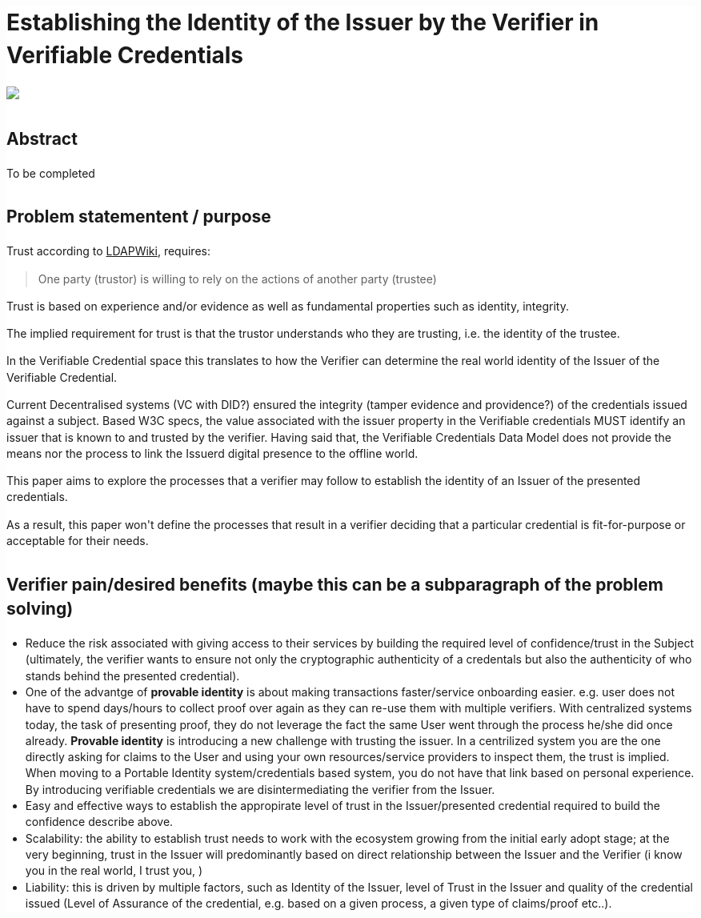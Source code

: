 # Establishing the Identity of the Issuer by the Verifier in Verifiable Credentials

![](https://i.imgur.com/6M9EMuY.jpg)

## Abstract
To be completed

## Problem statementent / purpose
Trust according to [LDAPWiki](https://ldapwiki.com/wiki/Trust), requires:

>One party (trustor) is willing to rely on the actions of another party (trustee)

Trust is based on experience and/or evidence as well as fundamental properties such as identity, integrity.

The implied requirement for trust is that the trustor understands who they are trusting, i.e. the identity of the trustee. 

In the Verifiable Credential space this translates to how the Verifier can determine the real world identity of the Issuer of the Verifiable Credential.

Current Decentralised systems (VC with DID?) ensured the integrity (tamper evidence and providence?) of the credentials issued against a subject.
Based W3C specs, the value associated with the issuer property in the Verifiable credentials MUST identify an issuer that is known to and trusted by the verifier.
Having said that, the Verifiable Credentials Data Model does not provide the means nor the process to link the Issuerd digital presence to the offline world.

This paper aims to explore the processes that a verifier may follow to establish the identity of an Issuer of the presented credentials.

As a result, this paper won't define the processes that result in a verifier deciding that a particular credential is fit-for-purpose or acceptable for their needs.

## Verifier pain/desired benefits (maybe this can be a subparagraph of the problem solving)

- Reduce the risk associated with giving access to their services by building the required level of confidence/trust in the Subject (ultimately, the verifier wants to ensure not only the cryptographic authenticity of a credentals but also the authenticity of who stands behind the presented credential).
- One of the advantge of **provable identity** is about making transactions faster/service onboarding easier. e.g. user does not have to spend days/hours to collect proof over again as they can re-use them with multiple verifiers. With centralized systems today, the task of presenting proof, they do not leverage the fact the same User went through the process he/she did once already. **Provable identity** is introducing a new challenge with trusting the issuer. In a centrilized system you are the one directly asking for claims to the User and using your own resources/service providers to inspect them, the trust is implied. When moving to a Portable Identity system/credentials based system, you do not have that link based on personal experience. By introducing verifiable credentials we are disintermediating the verifier from the Issuer. 
- Easy and effective ways to establish the appropirate level of trust in the Issuer/presented credential required to build the confidence describe above. 
- Scalability: the ability to establish trust needs to work with the ecosystem growing from the initial early adopt stage; at the very beginning, trust in the Issuer will predominantly based on direct relationship between the Issuer and the Verifier (i know you in the real world, I trust you, )
- Liability: this is driven by multiple factors, such as Identity of the Issuer, level of Trust in the Issuer and quality of the credential issued (Level of Assurance of the credential, e.g. based on a given process, a given type of claims/proof etc..). 
